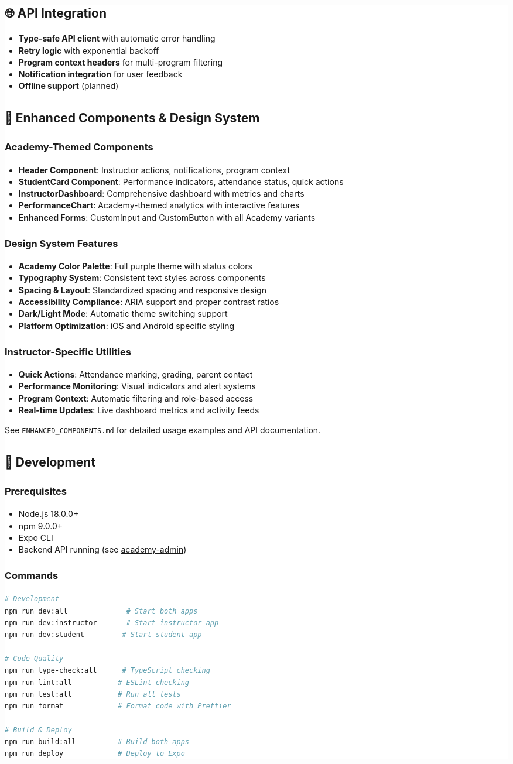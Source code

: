 ## 🌐 API Integration

- **Type-safe API client** with automatic error handling
- **Retry logic** with exponential backoff
- **Program context headers** for multi-program filtering
- **Notification integration** for user feedback
- **Offline support** (planned)

## 🎨 Enhanced Components & Design System

### Academy-Themed Components
- **Header Component**: Instructor actions, notifications, program context
- **StudentCard Component**: Performance indicators, attendance status, quick actions
- **InstructorDashboard**: Comprehensive dashboard with metrics and charts
- **PerformanceChart**: Academy-themed analytics with interactive features
- **Enhanced Forms**: CustomInput and CustomButton with all Academy variants

### Design System Features
- **Academy Color Palette**: Full purple theme with status colors
- **Typography System**: Consistent text styles across components
- **Spacing & Layout**: Standardized spacing and responsive design
- **Accessibility Compliance**: ARIA support and proper contrast ratios
- **Dark/Light Mode**: Automatic theme switching support
- **Platform Optimization**: iOS and Android specific styling

### Instructor-Specific Utilities
- **Quick Actions**: Attendance marking, grading, parent contact
- **Performance Monitoring**: Visual indicators and alert systems
- **Program Context**: Automatic filtering and role-based access
- **Real-time Updates**: Live dashboard metrics and activity feeds

See `ENHANCED_COMPONENTS.md` for detailed usage examples and API documentation.

## 🧪 Development

### Prerequisites
- Node.js 18.0.0+
- npm 9.0.0+
- Expo CLI
- Backend API running (see [academy-admin](../academy-admin))

### Commands

```bash
# Development
npm run dev:all              # Start both apps
npm run dev:instructor       # Start instructor app
npm run dev:student         # Start student app

# Code Quality
npm run type-check:all      # TypeScript checking
npm run lint:all           # ESLint checking
npm run test:all           # Run all tests
npm run format             # Format code with Prettier

# Build & Deploy
npm run build:all          # Build both apps
npm run deploy             # Deploy to Expo
```
